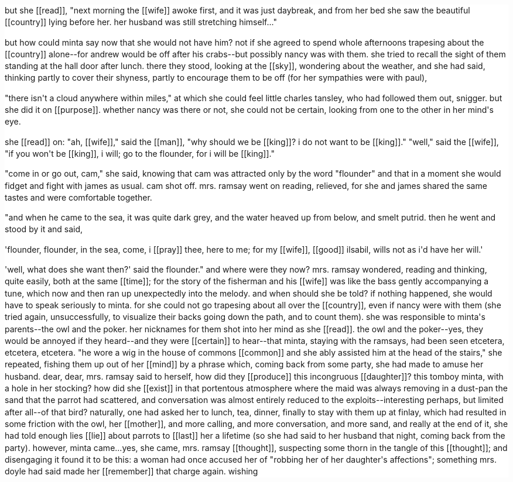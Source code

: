 but she [[read]], "next morning the [[wife]] awoke first, and it was just
daybreak, and from her bed she saw the beautiful [[country]] lying before
her. her husband was still stretching himself..."

but how could minta say now that she would not have him? not if she
agreed to spend whole afternoons trapesing about the [[country]] alone--for
andrew would be off after his crabs--but possibly nancy was with them.
she tried to recall the sight of them standing at the hall door after
lunch. there they stood, looking at the [[sky]], wondering about the
weather, and she had said, thinking partly to cover their shyness,
partly to encourage them to be off (for her sympathies were with paul),

"there isn't a cloud anywhere within miles," at which she could feel
little charles tansley, who had followed them out, snigger. but she
did it on [[purpose]]. whether nancy was there or not, she could not be
certain, looking from one to the other in her mind's eye.

she [[read]] on: "ah, [[wife]]," said the [[man]], "why should we be [[king]]? i do
not want to be [[king]]." "well," said the [[wife]], "if you won't be [[king]], i
will; go to the flounder, for i will be [[king]]."

"come in or go out, cam," she said, knowing that cam was attracted only
by the word "flounder" and that in a moment she would fidget and fight
with james as usual. cam shot off. mrs. ramsay went on reading,
relieved, for she and james shared the same tastes and were comfortable
together.

"and when he came to the sea, it was quite dark grey, and the water heaved
up from below, and smelt putrid. then he went and stood by it and said,


'flounder, flounder, in the sea,
come, i [[pray]] thee, here to me;
for my [[wife]], [[good]] ilsabil,
wills not as i'd have her will.'


'well, what does she want then?' said the flounder." and where were
they now? mrs. ramsay wondered, reading and thinking, quite easily,
both at the same [[time]]; for the story of the fisherman and his [[wife]] was
like the bass gently accompanying a tune, which now and then ran up
unexpectedly into the melody. and when should she be told? if nothing
happened, she would have to speak seriously to minta. for she could
not go trapesing about all over the [[country]], even if nancy were with
them (she tried again, unsuccessfully, to visualize their backs going
down the path, and to count them). she was responsible to minta's
parents--the owl and the poker. her nicknames for them shot into her
mind as she [[read]]. the owl and the poker--yes, they would be annoyed if
they heard--and they were [[certain]] to hear--that minta, staying with the
ramsays, had been seen etcetera, etcetera, etcetera. "he wore a wig in
the house of commons [[common]] and she ably assisted him at the head of the
stairs," she repeated, fishing them up out of her [[mind]] by a phrase
which, coming back from some party, she had made to amuse her husband.
dear, dear, mrs. ramsay said to herself, how did they [[produce]] this
incongruous [[daughter]]? this tomboy minta, with a hole in her stocking?
how did she [[exist]] in that portentous atmosphere where the maid was
always removing in a dust-pan the sand that the parrot had scattered,
and conversation was almost entirely reduced to the exploits--interesting
perhaps, but limited after all--of that bird? naturally, one had asked
her to lunch, tea, dinner, finally to stay with them up at finlay, which
had resulted in some friction with the owl, her [[mother]], and more calling,
and more conversation, and more sand, and really at the end of it, she had
told enough lies [[lie]] about parrots to [[last]] her a lifetime (so she had said
to her husband that night, coming back from the party). however,
minta came...yes, she came, mrs. ramsay [[thought]], suspecting some thorn
in the tangle of this [[thought]]; and disengaging it found it to be this: a
woman had once accused her of "robbing her of her daughter's affections";
something mrs. doyle had said made her [[remember]] that charge again. wishing